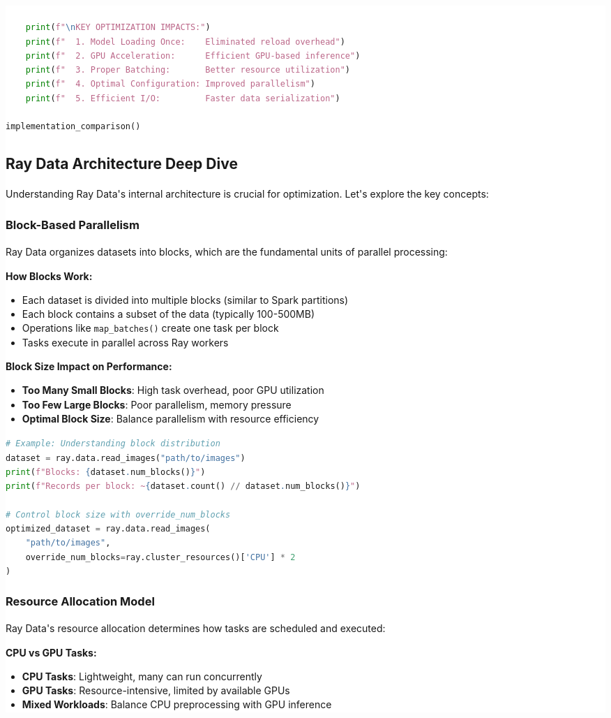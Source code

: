 ```python
    
    print(f"\nKEY OPTIMIZATION IMPACTS:")
    print(f"  1. Model Loading Once:    Eliminated reload overhead")
    print(f"  2. GPU Acceleration:      Efficient GPU-based inference")
    print(f"  3. Proper Batching:       Better resource utilization")
    print(f"  4. Optimal Configuration: Improved parallelism")
    print(f"  5. Efficient I/O:         Faster data serialization")

implementation_comparison()
```

## Ray Data Architecture Deep Dive

Understanding Ray Data's internal architecture is crucial for optimization. Let's explore the key concepts:

### **Block-Based Parallelism**

Ray Data organizes datasets into blocks, which are the fundamental units of parallel processing:

**How Blocks Work:**
- Each dataset is divided into multiple blocks (similar to Spark partitions)
- Each block contains a subset of the data (typically 100-500MB)
- Operations like `map_batches()` create one task per block
- Tasks execute in parallel across Ray workers

**Block Size Impact on Performance:**
- **Too Many Small Blocks**: High task overhead, poor GPU utilization
- **Too Few Large Blocks**: Poor parallelism, memory pressure
- **Optimal Block Size**: Balance parallelism with resource efficiency

```python
# Example: Understanding block distribution
dataset = ray.data.read_images("path/to/images")
print(f"Blocks: {dataset.num_blocks()}")
print(f"Records per block: ~{dataset.count() // dataset.num_blocks()}")

# Control block size with override_num_blocks
optimized_dataset = ray.data.read_images(
    "path/to/images",
    override_num_blocks=ray.cluster_resources()['CPU'] * 2
)
```

### **Resource Allocation Model**

Ray Data's resource allocation determines how tasks are scheduled and executed:

**CPU vs GPU Tasks:**
- **CPU Tasks**: Lightweight, many can run concurrently
- **GPU Tasks**: Resource-intensive, limited by available GPUs
- **Mixed Workloads**: Balance CPU preprocessing with GPU inference
